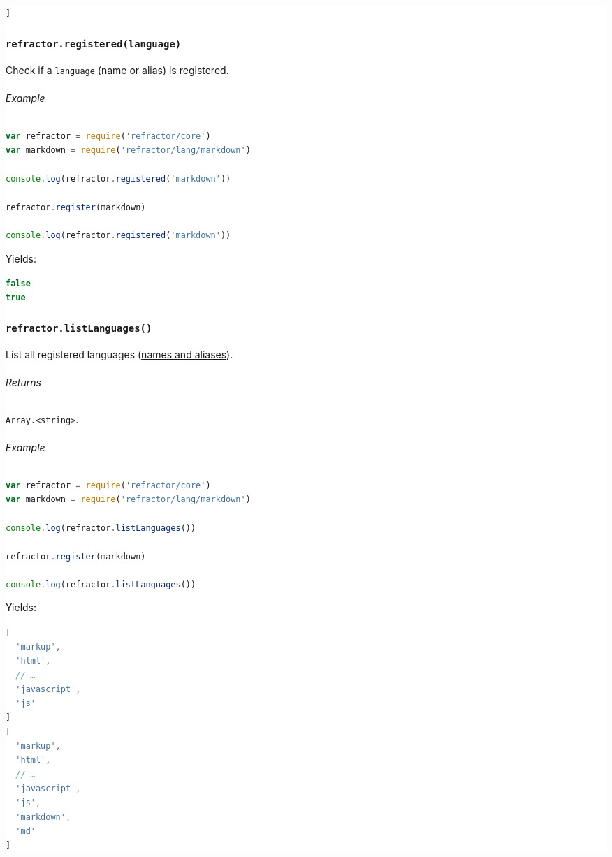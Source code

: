 ```js
]
```

### `refractor.registered(language)`

Check if a `language` ([name or alias][syntax]) is registered.

###### Example

```js
var refractor = require('refractor/core')
var markdown = require('refractor/lang/markdown')

console.log(refractor.registered('markdown'))

refractor.register(markdown)

console.log(refractor.registered('markdown'))
```

Yields:

```js
false
true
```

### `refractor.listLanguages()`

List all registered languages ([names and aliases][syntax]).

###### Returns

`Array.<string>`.

###### Example

```js
var refractor = require('refractor/core')
var markdown = require('refractor/lang/markdown')

console.log(refractor.listLanguages())

refractor.register(markdown)

console.log(refractor.listLanguages())
```

Yields:

```js
[
  'markup',
  'html',
  // …
  'javascript',
  'js'
]
[
  'markup',
  'html',
  // …
  'javascript',
  'js',
  'markdown',
  'md'
]
```


[build-badge]: https://github.com/wooorm/refractor/workflows/main/badge.svg
[build]: https://github.com/wooorm/refractor/actions
[coverage-badge]: https://img.shields.io/codecov/c/github/wooorm/refractor.svg
[coverage]: https://codecov.io/github/wooorm/refractor
[downloads-badge]: https://img.shields.io/npm/dm/refractor.svg
[downloads]: https://www.npmjs.com/package/refractor
[size-badge]: https://img.shields.io/bundlephobia/minzip/refractor.svg
[size]: https://bundlephobia.com/result?p=refractor
[npm]: https://www.npmjs.com/package/refractor/tutorial
[license]: license
[author]: https://wooorm.com
[releases]: https://github.com/wooorm/refractor/releases
[rehype]: https://github.com/rehypejs/rehype
[names]: https://prismjs.com/#languages-list
[themes]: https://prismjs.com/#theme
[react]: https://facebook.github.io/react/
[vdom]: https://github.com/Matt-Esch/virtual-dom
[to-hyperscript]: https://github.com/syntax-tree/hast-to-hyperscript
[to-html]: https://github.com/syntax-tree/hast-util-to-html
[browser]: #browser
[prism]: https://github.com/PrismJS/prism
[prismjs]: https://www.npmjs.com/package/prismjs
[lowlight]: https://github.com/wooorm/lowlight
[hljs]: https://github.com/isagalaev/highlight.js
[browserify]: https://github.com/browserify/browserify
[tinyify]: https://github.com/browserify/tinyify
[node]: https://github.com/syntax-tree/hast#ast
[syntax]: #syntaxes
[register]: #refractorregistersyntax